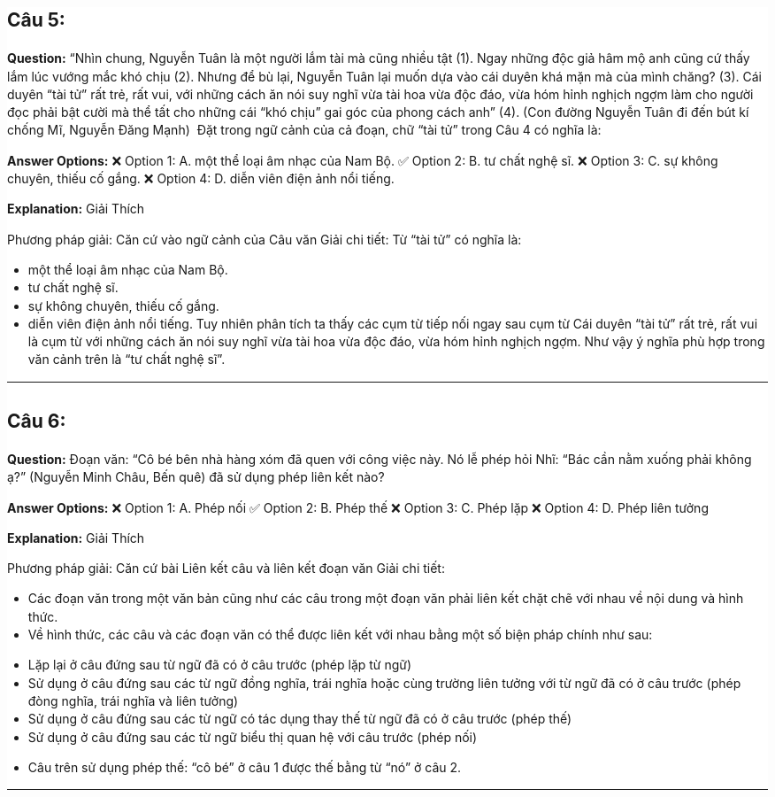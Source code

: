 ## Câu 5:

**Question:** “Nhìn chung, Nguyễn Tuân là một người lắm tài mà cũng nhiều tật (1). Ngay những độc giả hâm mộ anh cũng cứ thấy lắm lúc vướng mắc khó chịu (2). Nhưng để bù lại, Nguyễn Tuân lại muốn dựa vào cái duyên khá mặn mà của mình chăng? (3). Cái duyên “tài tử” rất trẻ, rất vui, với những cách ăn nói suy nghĩ vừa tài hoa vừa độc đáo, vừa hóm hỉnh nghịch ngợm làm cho người đọc phải bật cười mà thể tất cho những cái “khó chịu” gai góc của phong cách anh” (4).
(Con đường Nguyễn Tuân đi đến bút kí chống Mĩ, Nguyễn Đăng Mạnh)
 Đặt trong ngữ cảnh của cả đoạn, chữ “tài tử” trong Câu 4 có nghĩa là:

**Answer Options:**
❌ Option 1: A. một thể loại âm nhạc của Nam Bộ.
✅ Option 2: B. tư chất nghệ sĩ.
❌ Option 3: C. sự không chuyên, thiếu cố gắng.
❌ Option 4: D. diễn viên điện ảnh nổi tiếng.

**Explanation:** Giải Thích



Phương pháp giải: 
Căn cứ vào ngữ cảnh của Câu văn
Giải chi tiết: 
Từ “tài tử” có nghĩa là:
+ một thể loại âm nhạc của Nam Bộ.                       
+ tư chất nghệ sĩ.
+ sự không chuyên, thiếu cố gắng.                            
+ diễn viên điện ảnh nổi tiếng.
Tuy nhiên phân tích ta thấy các cụm từ tiếp nối ngay sau cụm từ Cái duyên “tài tử” rất trẻ, rất vui là cụm từ với những cách ăn nói suy nghĩ vừa tài hoa vừa độc đáo, vừa hóm hỉnh nghịch ngợm.
Như vậy ý nghĩa phù hợp trong văn cảnh trên là “tư chất nghệ sĩ”.

---

## Câu 6:

**Question:** Đoạn văn: “Cô bé bên nhà hàng xóm đã quen với công việc này. Nó lễ phép hỏi Nhĩ: “Bác cần nằm xuống phải không ạ?” (Nguyễn Minh Châu, Bến quê) đã sử dụng phép liên kết nào?

**Answer Options:**
❌ Option 1: A. Phép nối
✅ Option 2: B. Phép thế
❌ Option 3: C. Phép lặp
❌ Option 4: D. Phép liên tưởng

**Explanation:** Giải Thích



Phương pháp giải: 
Căn cứ bài Liên kết câu và liên kết đoạn văn
Giải chi tiết: 
- Các đoạn văn trong một văn bản cũng như các câu trong một đoạn văn phải liên kết chặt chẽ với nhau về nội dung và hình thức.
- Về hình thức, các câu và các đoạn văn có thể được liên kết với nhau bằng một số biện pháp chính như sau:
+ Lặp lại ở câu đứng sau từ ngữ đã có ở câu trước (phép lặp từ ngữ)
+ Sử dụng ở câu đứng sau các từ ngữ đồng nghĩa, trái nghĩa hoặc cùng trường liên tưởng với từ ngữ đã có ở câu trước (phép đòng nghĩa, trái nghĩa và liên tưởng)
+ Sử dụng ở câu đứng sau các từ ngữ có tác dụng thay thế từ ngữ đã có ở câu trước (phép thế)
+ Sử dụng ở câu đứng sau các từ ngữ biểu thị quan hệ với câu trước (phép nối)
- Câu trên sử dụng phép thế: “cô bé” ở câu 1 được thế bằng từ “nó” ở câu 2.

---